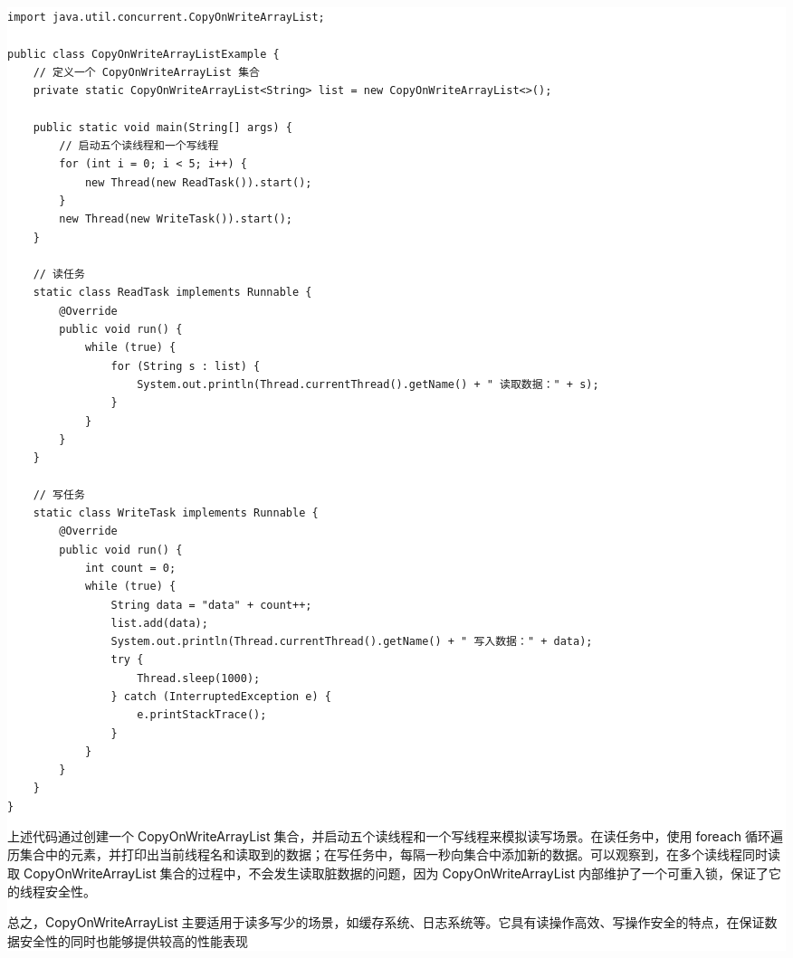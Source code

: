 ```
import java.util.concurrent.CopyOnWriteArrayList;

public class CopyOnWriteArrayListExample {
    // 定义一个 CopyOnWriteArrayList 集合
    private static CopyOnWriteArrayList<String> list = new CopyOnWriteArrayList<>();

    public static void main(String[] args) {
        // 启动五个读线程和一个写线程
        for (int i = 0; i < 5; i++) {
            new Thread(new ReadTask()).start();
        }
        new Thread(new WriteTask()).start();
    }

    // 读任务
    static class ReadTask implements Runnable {
        @Override
        public void run() {
            while (true) {
                for (String s : list) {
                    System.out.println(Thread.currentThread().getName() + " 读取数据：" + s);
                }
            }
        }
    }

    // 写任务
    static class WriteTask implements Runnable {
        @Override
        public void run() {
            int count = 0;
            while (true) {
                String data = "data" + count++;
                list.add(data);
                System.out.println(Thread.currentThread().getName() + " 写入数据：" + data);
                try {
                    Thread.sleep(1000);
                } catch (InterruptedException e) {
                    e.printStackTrace();
                }
            }
        }
    }
}
```

上述代码通过创建一个 CopyOnWriteArrayList 集合，并启动五个读线程和一个写线程来模拟读写场景。在读任务中，使用 foreach 循环遍历集合中的元素，并打印出当前线程名和读取到的数据；在写任务中，每隔一秒向集合中添加新的数据。可以观察到，在多个读线程同时读取 CopyOnWriteArrayList 集合的过程中，不会发生读取脏数据的问题，因为 CopyOnWriteArrayList 内部维护了一个可重入锁，保证了它的线程安全性。

总之，CopyOnWriteArrayList 主要适用于读多写少的场景，如缓存系统、日志系统等。它具有读操作高效、写操作安全的特点，在保证数据安全性的同时也能够提供较高的性能表现

